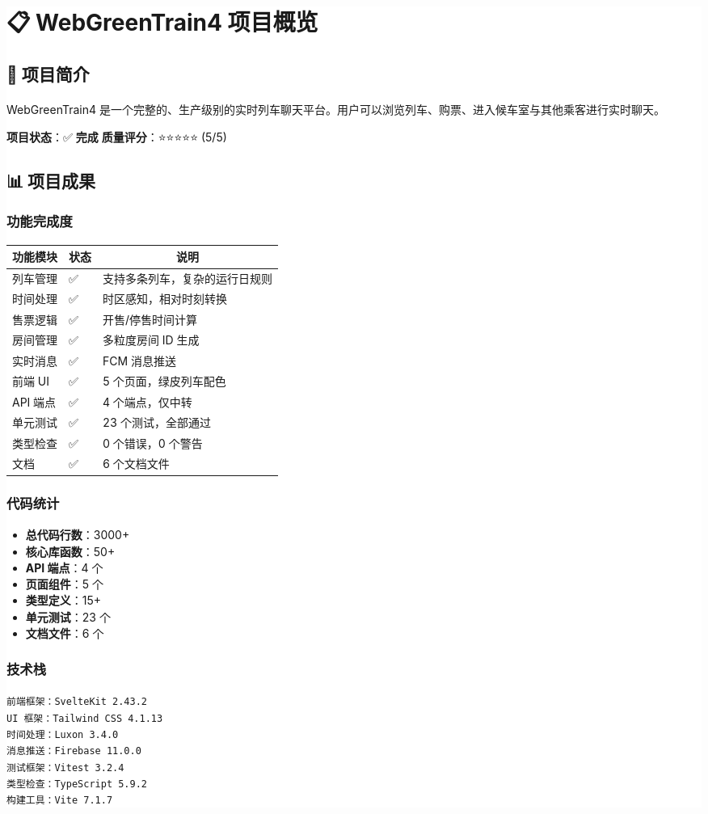 # 📋 WebGreenTrain4 项目概览

## 🎯 项目简介

WebGreenTrain4 是一个完整的、生产级别的实时列车聊天平台。用户可以浏览列车、购票、进入候车室与其他乘客进行实时聊天。

**项目状态**：✅ **完成**
**质量评分**：⭐⭐⭐⭐⭐ (5/5)

## 📊 项目成果

### 功能完成度

| 功能模块 | 状态 | 说明 |
|---------|------|------|
| 列车管理 | ✅ | 支持多条列车，复杂的运行日规则 |
| 时间处理 | ✅ | 时区感知，相对时刻转换 |
| 售票逻辑 | ✅ | 开售/停售时间计算 |
| 房间管理 | ✅ | 多粒度房间 ID 生成 |
| 实时消息 | ✅ | FCM 消息推送 |
| 前端 UI | ✅ | 5 个页面，绿皮列车配色 |
| API 端点 | ✅ | 4 个端点，仅中转 |
| 单元测试 | ✅ | 23 个测试，全部通过 |
| 类型检查 | ✅ | 0 个错误，0 个警告 |
| 文档 | ✅ | 6 个文档文件 |

### 代码统计

- **总代码行数**：3000+
- **核心库函数**：50+
- **API 端点**：4 个
- **页面组件**：5 个
- **类型定义**：15+
- **单元测试**：23 个
- **文档文件**：6 个

### 技术栈

```
前端框架：SvelteKit 2.43.2
UI 框架：Tailwind CSS 4.1.13
时间处理：Luxon 3.4.0
消息推送：Firebase 11.0.0
测试框架：Vitest 3.2.4
类型检查：TypeScript 5.9.2
构建工具：Vite 7.1.7
```
